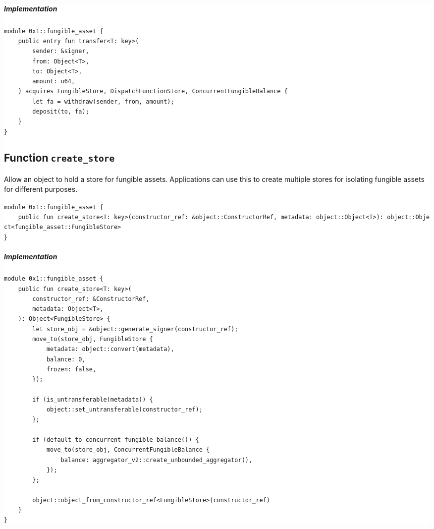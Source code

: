 
##### Implementation


```move
module 0x1::fungible_asset {
    public entry fun transfer<T: key>(
        sender: &signer,
        from: Object<T>,
        to: Object<T>,
        amount: u64,
    ) acquires FungibleStore, DispatchFunctionStore, ConcurrentFungibleBalance {
        let fa = withdraw(sender, from, amount);
        deposit(to, fa);
    }
}
```


<a id="0x1_fungible_asset_create_store"></a>

## Function `create_store`

Allow an object to hold a store for fungible assets.
Applications can use this to create multiple stores for isolating fungible assets for different purposes.


```move
module 0x1::fungible_asset {
    public fun create_store<T: key>(constructor_ref: &object::ConstructorRef, metadata: object::Object<T>): object::Object<fungible_asset::FungibleStore>
}
```


##### Implementation


```move
module 0x1::fungible_asset {
    public fun create_store<T: key>(
        constructor_ref: &ConstructorRef,
        metadata: Object<T>,
    ): Object<FungibleStore> {
        let store_obj = &object::generate_signer(constructor_ref);
        move_to(store_obj, FungibleStore {
            metadata: object::convert(metadata),
            balance: 0,
            frozen: false,
        });

        if (is_untransferable(metadata)) {
            object::set_untransferable(constructor_ref);
        };

        if (default_to_concurrent_fungible_balance()) {
            move_to(store_obj, ConcurrentFungibleBalance {
                balance: aggregator_v2::create_unbounded_aggregator(),
            });
        };

        object::object_from_constructor_ref<FungibleStore>(constructor_ref)
    }
}
```
